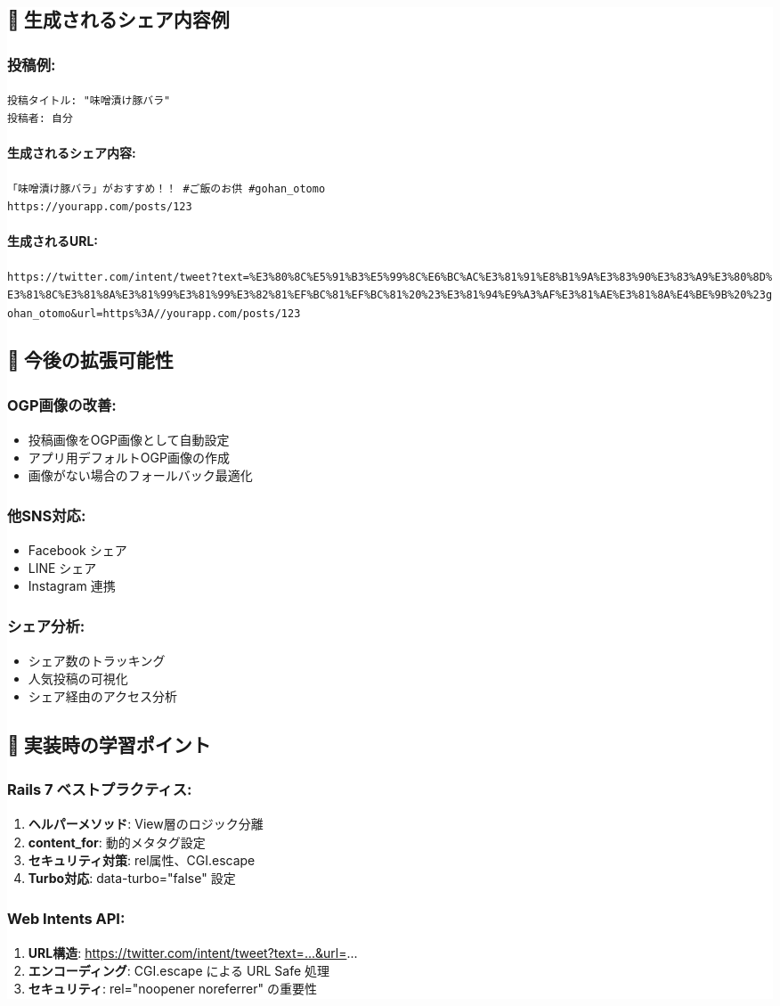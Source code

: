 ## 📱 生成されるシェア内容例

### **投稿例**:
```
投稿タイトル: "味噌漬け豚バラ"
投稿者: 自分
```

#### **生成されるシェア内容**:
```
「味噌漬け豚バラ」がおすすめ！！ #ご飯のお供 #gohan_otomo
https://yourapp.com/posts/123
```

#### **生成されるURL**:
```
https://twitter.com/intent/tweet?text=%E3%80%8C%E5%91%B3%E5%99%8C%E6%BC%AC%E3%81%91%E8%B1%9A%E3%83%90%E3%83%A9%E3%80%8D%E3%81%8C%E3%81%8A%E3%81%99%E3%81%99%E3%82%81%EF%BC%81%EF%BC%81%20%23%E3%81%94%E9%A3%AF%E3%81%AE%E3%81%8A%E4%BE%9B%20%23gohan_otomo&url=https%3A//yourapp.com/posts/123
```

## 🚀 今後の拡張可能性

### **OGP画像の改善**:
- 投稿画像をOGP画像として自動設定
- アプリ用デフォルトOGP画像の作成
- 画像がない場合のフォールバック最適化

### **他SNS対応**:
- Facebook シェア
- LINE シェア
- Instagram 連携

### **シェア分析**:
- シェア数のトラッキング
- 人気投稿の可視化
- シェア経由のアクセス分析

## 🎯 実装時の学習ポイント

### **Rails 7 ベストプラクティス**:
1. **ヘルパーメソッド**: View層のロジック分離
2. **content_for**: 動的メタタグ設定
3. **セキュリティ対策**: rel属性、CGI.escape
4. **Turbo対応**: data-turbo="false" 設定

### **Web Intents API**:
1. **URL構造**: https://twitter.com/intent/tweet?text=...&url=...
2. **エンコーディング**: CGI.escape による URL Safe 処理
3. **セキュリティ**: rel="noopener noreferrer" の重要性

